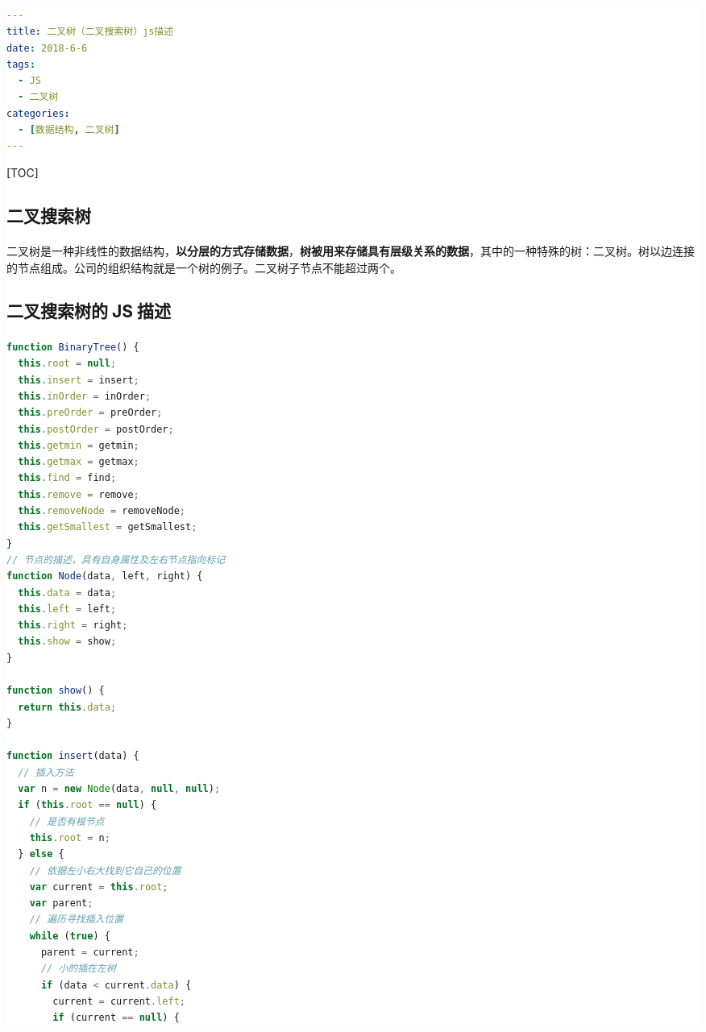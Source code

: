 ```yaml
---
title: 二叉树（二叉搜索树）js描述
date: 2018-6-6
tags:
  - JS
  - 二叉树
categories:
  - [数据结构, 二叉树]
---
```


[TOC]

## 二叉搜索树

二叉树是一种非线性的数据结构，**以分层的方式存储数据**，**树被用来存储具有层级关系的数据**，其中的一种特殊的树：二叉树。树以边连接的节点组成。公司的组织结构就是一个树的例子。二叉树子节点不能超过两个。

## 二叉搜索树的 JS 描述

```js
function BinaryTree() {
  this.root = null;
  this.insert = insert;
  this.inOrder = inOrder;
  this.preOrder = preOrder;
  this.postOrder = postOrder;
  this.getmin = getmin;
  this.getmax = getmax;
  this.find = find;
  this.remove = remove;
  this.removeNode = removeNode;
  this.getSmallest = getSmallest;
}
// 节点的描述，具有自身属性及左右节点指向标记
function Node(data, left, right) {
  this.data = data;
  this.left = left;
  this.right = right;
  this.show = show;
}

function show() {
  return this.data;
}

function insert(data) {
  // 插入方法
  var n = new Node(data, null, null);
  if (this.root == null) {
    // 是否有根节点
    this.root = n;
  } else {
    // 依据左小右大找到它自己的位置
    var current = this.root;
    var parent;
    // 遍历寻找插入位置
    while (true) {
      parent = current;
      // 小的插在左树
      if (data < current.data) {
        current = current.left;
        if (current == null) {
```